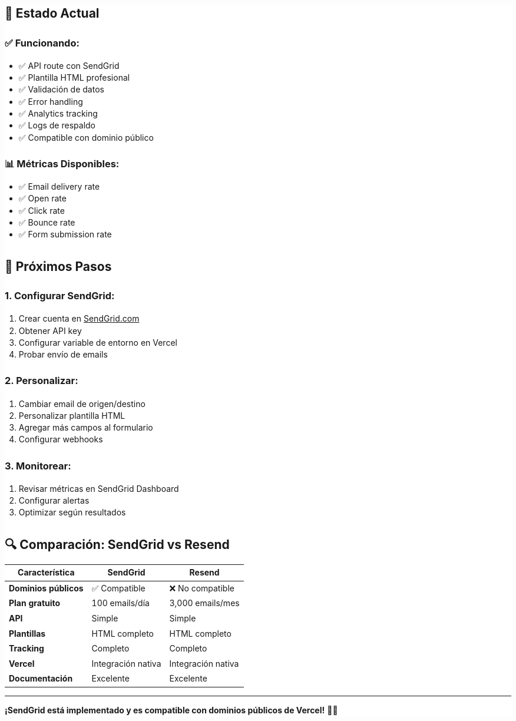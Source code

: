 ## 🎯 Estado Actual

### **✅ Funcionando:**
- ✅ API route con SendGrid
- ✅ Plantilla HTML profesional
- ✅ Validación de datos
- ✅ Error handling
- ✅ Analytics tracking
- ✅ Logs de respaldo
- ✅ Compatible con dominio público

### **📊 Métricas Disponibles:**
- ✅ Email delivery rate
- ✅ Open rate
- ✅ Click rate
- ✅ Bounce rate
- ✅ Form submission rate

## 🚀 Próximos Pasos

### **1. Configurar SendGrid:**
1. Crear cuenta en [SendGrid.com](https://sendgrid.com)
2. Obtener API key
3. Configurar variable de entorno en Vercel
4. Probar envío de emails

### **2. Personalizar:**
1. Cambiar email de origen/destino
2. Personalizar plantilla HTML
3. Agregar más campos al formulario
4. Configurar webhooks

### **3. Monitorear:**
1. Revisar métricas en SendGrid Dashboard
2. Configurar alertas
3. Optimizar según resultados

## 🔍 Comparación: SendGrid vs Resend

| Característica | SendGrid | Resend |
|----------------|----------|--------|
| **Dominios públicos** | ✅ Compatible | ❌ No compatible |
| **Plan gratuito** | 100 emails/día | 3,000 emails/mes |
| **API** | Simple | Simple |
| **Plantillas** | HTML completo | HTML completo |
| **Tracking** | Completo | Completo |
| **Vercel** | Integración nativa | Integración nativa |
| **Documentación** | Excelente | Excelente |

---

**¡SendGrid está implementado y es compatible con dominios públicos de Vercel!** 📧✨ 